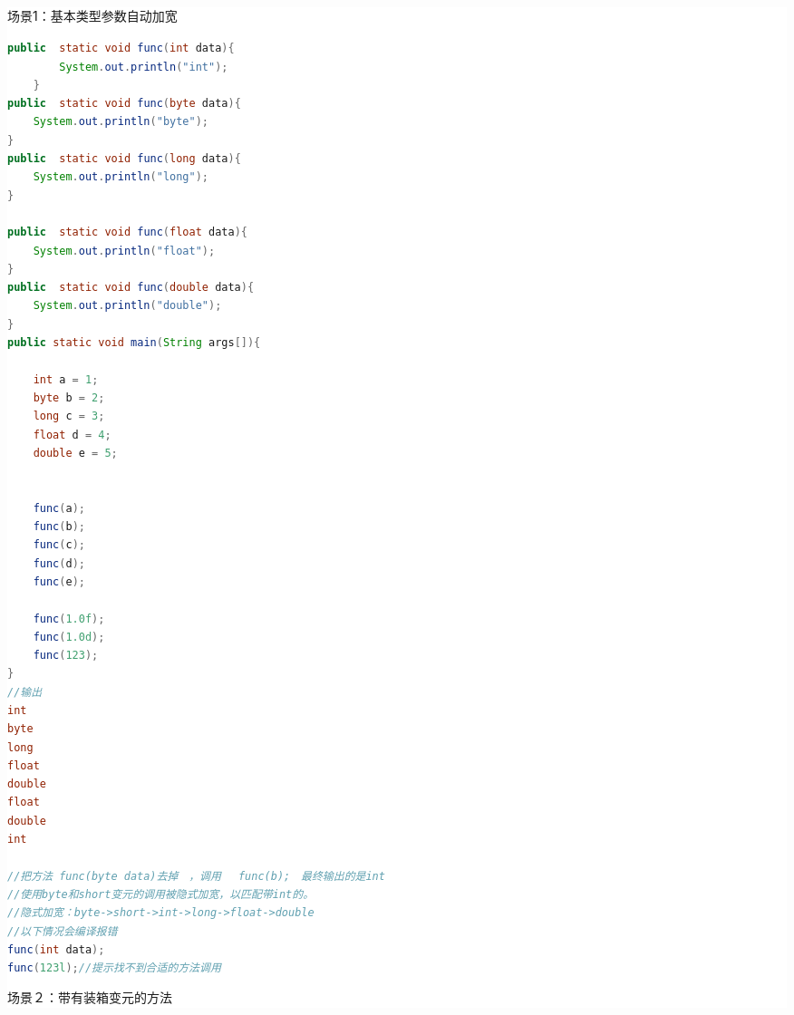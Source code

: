 场景1：基本类型参数自动加宽
```java
public  static void func(int data){
        System.out.println("int");
    }
public  static void func(byte data){
    System.out.println("byte");
}
public  static void func(long data){
    System.out.println("long");
}

public  static void func(float data){
    System.out.println("float");
}
public  static void func(double data){
    System.out.println("double");
}
public static void main(String args[]){

    int a = 1;
    byte b = 2;
    long c = 3;
    float d = 4;
    double e = 5;


    func(a);
    func(b);
    func(c);
    func(d);
    func(e);

    func(1.0f);
    func(1.0d);
    func(123);
}
//输出
int
byte
long
float
double
float
double
int

//把方法 func(byte data)去掉　，调用　 func(b);　最终输出的是int
//使用byte和short变元的调用被隐式加宽，以匹配带int的。
//隐式加宽：byte->short->int->long->float->double
//以下情况会编译报错
func(int data); 
func(123l);//提示找不到合适的方法调用
```
场景２：带有装箱变元的方法
